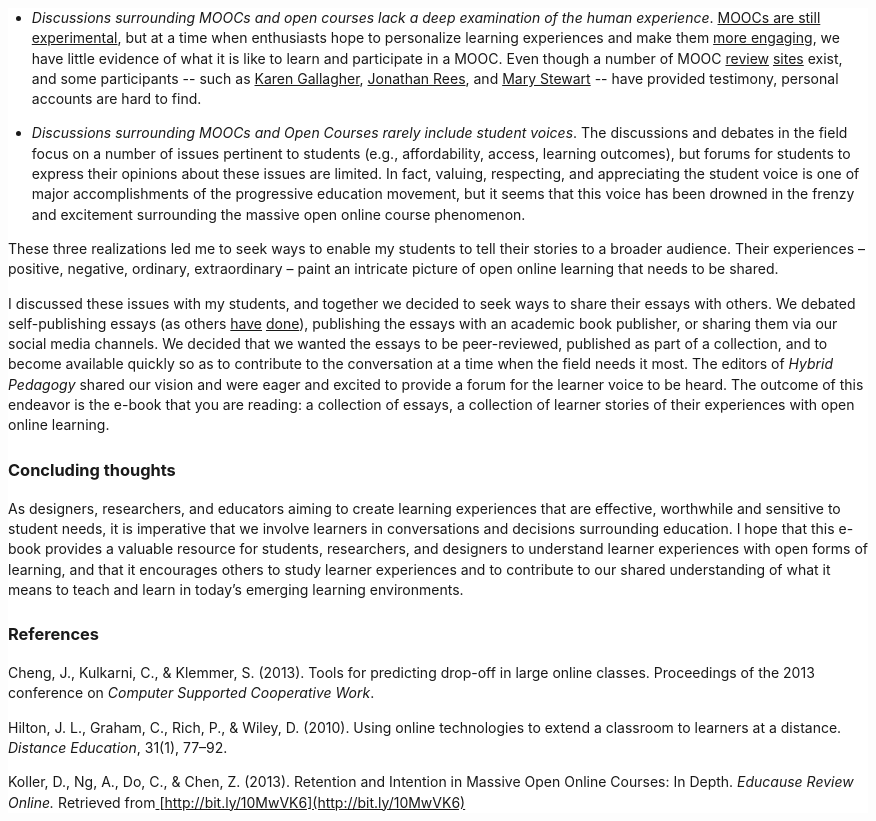 -   *Discussions surrounding MOOCs and open courses lack a deep examination of the human experience*. [MOOCs are still experimental](http://mooc.efquel.org/week-7-moocs-quality-by-martin-weller/), but at a time when enthusiasts hope to personalize learning experiences and make them [more engaging](http://www.usnews.com/education/online-education/articles/2013/06/21/moocs-expand-on-college-campuses), we have little evidence of what it is like to learn and participate in a MOOC. Even though a number of MOOC [review](http://coursetalk.org/) [sites](http://www.knollop.com/) exist, and some participants -- such as [Karen Gallagher](http://www.insidehighered.com/views/2013/06/11/essay-disappointing-experience-mooc), [Jonathan Rees](https://moreorlessbunk.wordpress.com/2012/12/21/world-history-mooc-report-16-in-which-i-try-to-sum-the-whole-thing-up/), and [Mary Stewart](http://wheel.ucdavis.edu/2013/02/moocs-as-participatory-communities-my-experience-with-elearning-and-digital-cultures/) -- have provided testimony, personal accounts are hard to find.

-   *Discussions surrounding MOOCs and Open Courses rarely include student voices*. The discussions and debates in the field focus on a number of issues pertinent to students (e.g., affordability, access, learning outcomes), but forums for students to express their opinions about these issues are limited. In fact, valuing, respecting, and appreciating the student voice is one of major accomplishments of the progressive education movement, but it seems that this voice has been drowned in the frenzy and excitement surrounding the massive open online course phenomenon.

These three realizations led me to seek ways to enable my students to tell their stories to a broader audience. Their experiences – positive, negative, ordinary, extraordinary – paint an intricate picture of open online learning that needs to be shared.

I discussed these issues with my students, and together we decided to seek ways to share their essays with others. We debated self-publishing essays (as others [have](http://pm4id.org/) [done](https://en.wikibooks.org/wiki/Breaking_the_Mold:_An_Educational_Perspective_on_Diffusion_of_Innovation)), publishing the essays with an academic book publisher, or sharing them via our social media channels. We decided that we wanted the essays to be peer-reviewed, published as part of a collection, and to become available quickly so as to contribute to the conversation at a time when the field needs it most. The editors of *Hybrid Pedagogy* shared our vision and were eager and excited to provide a forum for the learner voice to be heard. The outcome of this endeavor is the e-book that you are reading: a collection of essays, a collection of learner stories of their experiences with open online learning.

### Concluding thoughts ###

As designers, researchers, and educators aiming to create learning experiences that are effective, worthwhile and sensitive to student needs, it is imperative that we involve learners in conversations and decisions surrounding education. I hope that this e-book provides a valuable resource for students, researchers, and designers to understand learner experiences with open forms of learning, and that it encourages others to study learner experiences and to contribute to our shared understanding of what it means to teach and learn in today’s emerging learning environments.

### References ###

Cheng, J., Kulkarni, C., & Klemmer, S. (2013). Tools for predicting drop-off in large online classes. Proceedings of the 2013 conference on *Computer Supported Cooperative Work*.

Hilton, J. L., Graham, C., Rich, P., & Wiley, D. (2010). Using online technologies to extend a classroom to learners at a distance. *Distance Education*, 31(1), 77–92.

Koller, D., Ng, A., Do, C., & Chen, Z. (2013). Retention and Intention in Massive Open Online Courses: In Depth. *Educause Review Online.* Retrieved from[ ](http://bit.ly/10MwVK6)[http://bit.ly/10MwVK6](http://bit.ly/10MwVK6)
